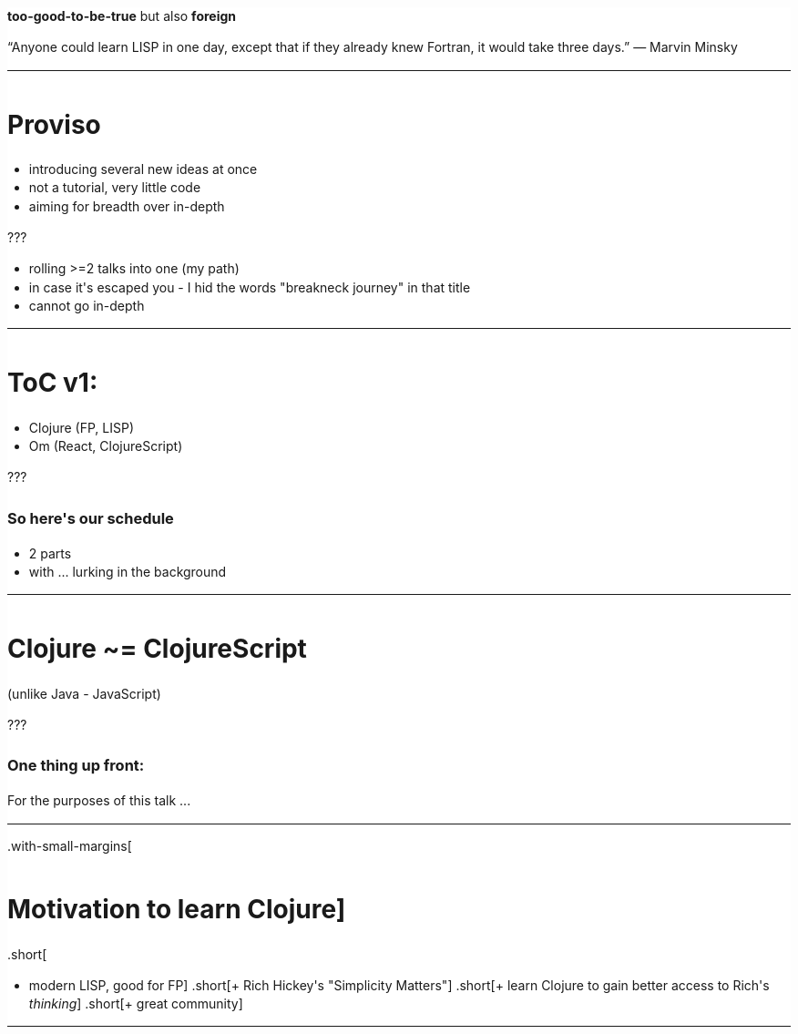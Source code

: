 **too-good-to-be-true** but also **foreign**

“Anyone could learn LISP in one day, except that if they already knew Fortran, it would take three days.” — Marvin Minsky 

---

# Proviso
+ introducing several new ideas at once
+ not a tutorial, very little code
+ aiming for breadth over in-depth

???
+ rolling >=2 talks into one (my path)
+ in case it's escaped you - I hid the words "breakneck journey" in that title
+ cannot go in-depth

---

# ToC v1:
+ Clojure (FP, LISP)
+ Om (React, ClojureScript)

???
### So here's our schedule
+ 2 parts
+ with ... lurking in the background

---

# Clojure ~= ClojureScript

(unlike Java - JavaScript)

???
### One thing up front:
For the purposes of this talk ...

---

.with-small-margins[
# Motivation to learn Clojure]

.short[
+ modern LISP, good for FP]
.short[+ Rich Hickey's "Simplicity Matters"]
.short[+ learn Clojure to gain better access to Rich's _thinking_]
.short[+ great community]

---